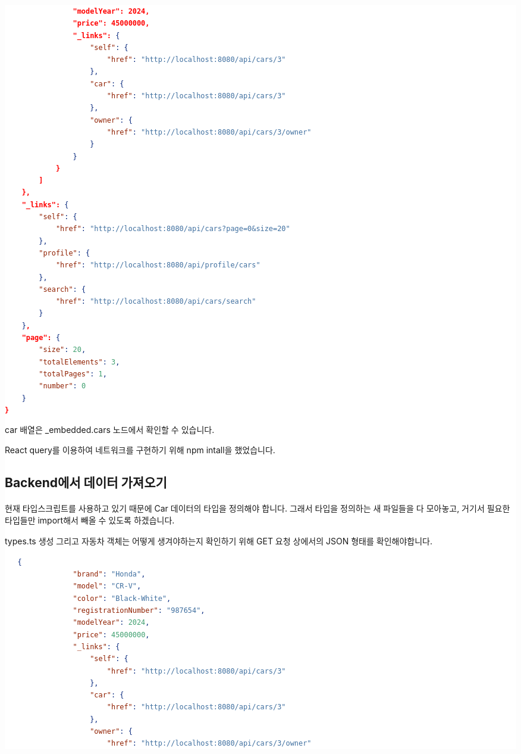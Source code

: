 ```json
                "modelYear": 2024,
                "price": 45000000,
                "_links": {
                    "self": {
                        "href": "http://localhost:8080/api/cars/3"
                    },
                    "car": {
                        "href": "http://localhost:8080/api/cars/3"
                    },
                    "owner": {
                        "href": "http://localhost:8080/api/cars/3/owner"
                    }
                }
            }
        ]
    },
    "_links": {
        "self": {
            "href": "http://localhost:8080/api/cars?page=0&size=20"
        },
        "profile": {
            "href": "http://localhost:8080/api/profile/cars"
        },
        "search": {
            "href": "http://localhost:8080/api/cars/search"
        }
    },
    "page": {
        "size": 20,
        "totalElements": 3,
        "totalPages": 1,
        "number": 0
    }
}
```
car 배열은 _embedded.cars 노드에서 확인할 수 있습니다.

React query를 이용하여 네트워크를 구현하기 위해 npm intall을 했었습니다.

## Backend에서 데이터 가져오기

현재 타입스크립트를 사용하고 있기 때문에 Car 데이터의 타입을 정의해야 합니다.
그래서 타입을 정의하는 새 파일들을 다 모아놓고, 거기서 필요한 타입들만 import해서 빼올 수 있도록 하겠습니다.

types.ts 생성
그리고 자동차 객체는 어떻게 생겨야하는지 확인하기 위해 GET 요청 상에서의 JSON 형태를 확인해야합니다.

```json
   {
                "brand": "Honda",
                "model": "CR-V",
                "color": "Black-White",
                "registrationNumber": "987654",
                "modelYear": 2024,
                "price": 45000000,
                "_links": {
                    "self": {
                        "href": "http://localhost:8080/api/cars/3"
                    },
                    "car": {
                        "href": "http://localhost:8080/api/cars/3"
                    },
                    "owner": {
                        "href": "http://localhost:8080/api/cars/3/owner"
```